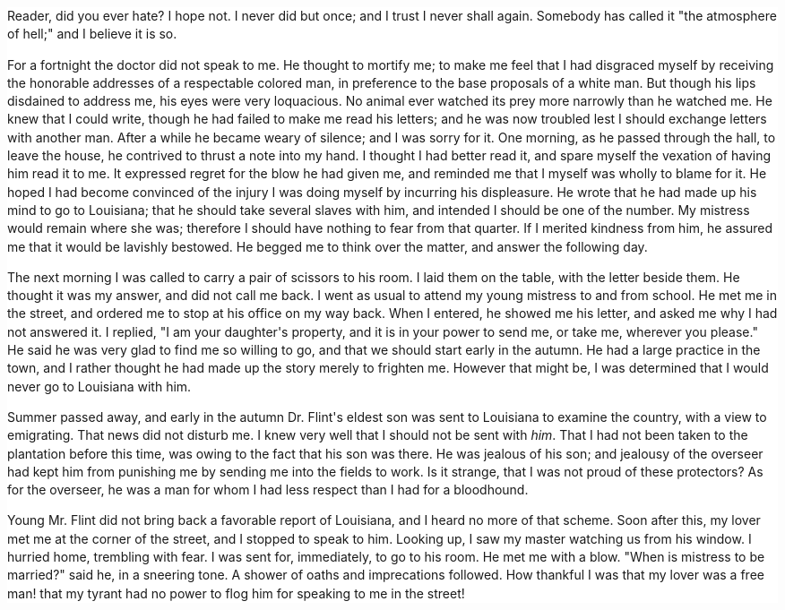 
Reader, did you ever hate? I hope not. I never did but once; and I trust I
never shall again. Somebody has called it "the atmosphere of hell;" and I
believe it is so.


For a fortnight the doctor did not speak to me. He thought to mortify me;
to make me feel that I had disgraced myself by receiving the honorable
addresses of a respectable colored man, in preference to the base
proposals of a white man. But though his lips disdained to address me, his
eyes were very loquacious. No animal ever watched its prey more narrowly
than he watched me. He knew that I could write, though he had failed to
make me read his letters; and he was now troubled lest I should exchange
letters with another man. After a while he became weary of silence; and I
was sorry for it. One morning, as he passed through the hall, to leave the
house, he contrived to thrust a note into my hand. I thought I had better
read it, and spare myself the vexation of having him read it to me. It
expressed regret for the blow he had given me, and reminded me that I
myself was wholly to blame for it. He hoped I had become convinced of the
injury I was doing myself by incurring his displeasure. He wrote that he
had made up his mind to go to Louisiana; that he should take several
slaves with him, and intended I should be one of the number. My mistress
would remain where she was; therefore I should have nothing to fear from
that quarter. If I merited kindness from him, he assured me that it would
be lavishly bestowed. He begged me to think over the matter, and answer
the following day.


The next morning I was called to carry a pair of scissors to his room. I
laid them on the table, with the letter beside them. He thought it was my
answer, and did not call me back. I went as usual to attend my young
mistress to and from school. He met me in the street, and ordered me to
stop at his office on my way back. When I entered, he showed me his
letter, and asked me why I had not answered it. I replied, "I am your
daughter's property, and it is in your power to send me, or take me,
wherever you please." He said he was very glad to find me so willing to
go, and that we should start early in the autumn. He had a large practice
in the town, and I rather thought he had made up the story merely to
frighten me. However that might be, I was determined that I would never go
to Louisiana with him.


Summer passed away, and early in the autumn Dr. Flint's eldest son was
sent to Louisiana to examine the country, with a view to emigrating. That
news did not disturb me. I knew very well that I should not be sent with
<i>him</i>. That I had not been taken to the plantation before this time,
was owing to the fact that his son was there. He was jealous of his son;
and jealousy of the overseer had kept him from punishing me by sending me
into the fields to work. Is it strange, that I was not proud of these
protectors? As for the overseer, he was a man for whom I had less respect
than I had for a bloodhound.


Young Mr. Flint did not bring back a favorable report of Louisiana, and I
heard no more of that scheme. Soon after this, my lover met me at the
corner of the street, and I stopped to speak to him. Looking up, I saw my
master watching us from his window. I hurried home, trembling with fear. I
was sent for, immediately, to go to his room. He met me with a blow. "When
is mistress to be married?" said he, in a sneering tone. A shower of oaths
and imprecations followed. How thankful I was that my lover was a free
man! that my tyrant had no power to flog him for speaking to me in the
street!
